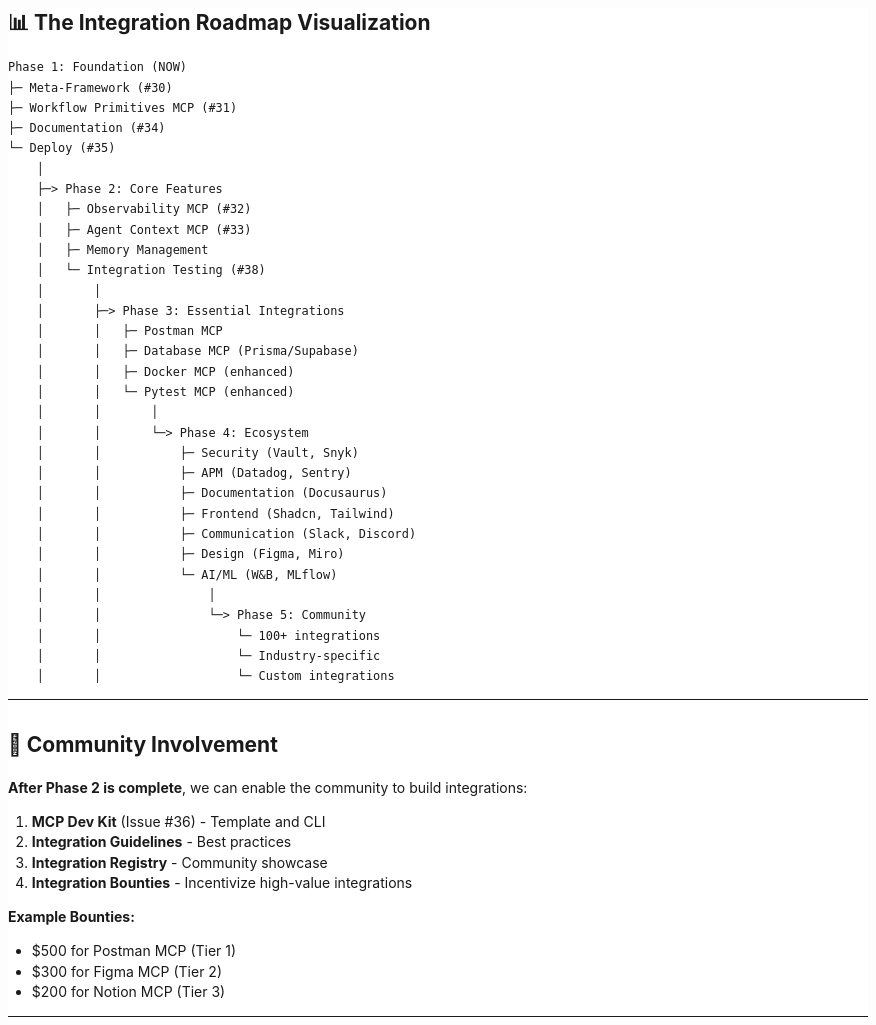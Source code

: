 
## 📊 The Integration Roadmap Visualization

```
Phase 1: Foundation (NOW)
├─ Meta-Framework (#30)
├─ Workflow Primitives MCP (#31)
├─ Documentation (#34)
└─ Deploy (#35)
    │
    ├─> Phase 2: Core Features
    │   ├─ Observability MCP (#32)
    │   ├─ Agent Context MCP (#33)
    │   ├─ Memory Management
    │   └─ Integration Testing (#38)
    │       │
    │       ├─> Phase 3: Essential Integrations
    │       │   ├─ Postman MCP
    │       │   ├─ Database MCP (Prisma/Supabase)
    │       │   ├─ Docker MCP (enhanced)
    │       │   └─ Pytest MCP (enhanced)
    │       │       │
    │       │       └─> Phase 4: Ecosystem
    │       │           ├─ Security (Vault, Snyk)
    │       │           ├─ APM (Datadog, Sentry)
    │       │           ├─ Documentation (Docusaurus)
    │       │           ├─ Frontend (Shadcn, Tailwind)
    │       │           ├─ Communication (Slack, Discord)
    │       │           ├─ Design (Figma, Miro)
    │       │           └─ AI/ML (W&B, MLflow)
    │       │               │
    │       │               └─> Phase 5: Community
    │       │                   └─ 100+ integrations
    │       │                   └─ Industry-specific
    │       │                   └─ Custom integrations
```

---

## 🤝 Community Involvement

**After Phase 2 is complete**, we can enable the community to build integrations:

1. **MCP Dev Kit** (Issue #36) - Template and CLI
2. **Integration Guidelines** - Best practices
3. **Integration Registry** - Community showcase
4. **Integration Bounties** - Incentivize high-value integrations

**Example Bounties:**
- $500 for Postman MCP (Tier 1)
- $300 for Figma MCP (Tier 2)
- $200 for Notion MCP (Tier 3)

---